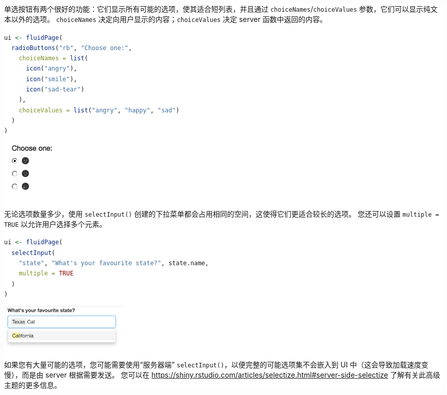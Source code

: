 单选按钮有两个很好的功能：它们显示所有可能的选项，使其适合短列表，并且通过 `choiceNames`/`choiceValues` 参数，它们可以显示纯文本以外的选项。
`choiceNames` 决定向用户显示的内容；`choiceValues` 决定 server 函数中返回的内容。


```r
ui <- fluidPage(
  radioButtons("rb", "Choose one:",
    choiceNames = list(
      icon("angry"),
      icon("smile"),
      icon("sad-tear")
    ),
    choiceValues = list("angry", "happy", "sad")
  )
)
```

<img src="demos/basic-ui/radio-icon.png" width="600" />

无论选项数量多少，使用 `selectInput()` 创建的下拉菜单都会占用相同的空间，这使得它们更适合较长的选项。
您还可以设置 `multiple = TRUE` 以允许用户选择多个元素。


```r
ui <- fluidPage(
  selectInput(
    "state", "What's your favourite state?", state.name,
    multiple = TRUE
  )
)
```

<img src="images/basic-ui/multi-select.png" width="234" />

如果您有大量可能的选项，您可能需要使用“服务器端” `selectInput()`，以便完整的可能选项集不会嵌入到 UI 中（这会导致加载速度变慢），而是由 server 根据需要发送。
您可以在 <https://shiny.rstudio.com/articles/selectize.html#server-side-selectize> 了解有关此高级主题的更多信息。
